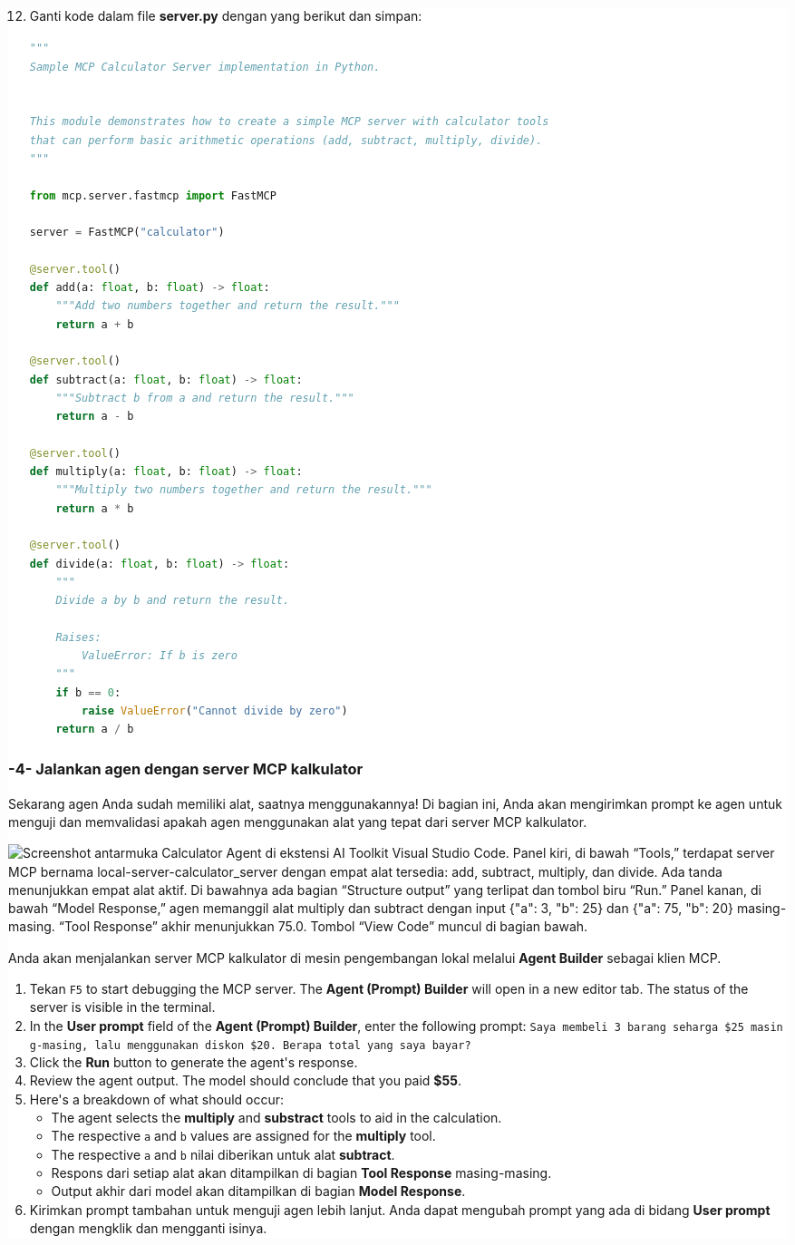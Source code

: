 12. Ganti kode dalam file **server.py** dengan yang berikut dan simpan:

    ```python
    """
    Sample MCP Calculator Server implementation in Python.

    
    This module demonstrates how to create a simple MCP server with calculator tools
    that can perform basic arithmetic operations (add, subtract, multiply, divide).
    """
    
    from mcp.server.fastmcp import FastMCP
    
    server = FastMCP("calculator")
    
    @server.tool()
    def add(a: float, b: float) -> float:
        """Add two numbers together and return the result."""
        return a + b
    
    @server.tool()
    def subtract(a: float, b: float) -> float:
        """Subtract b from a and return the result."""
        return a - b
    
    @server.tool()
    def multiply(a: float, b: float) -> float:
        """Multiply two numbers together and return the result."""
        return a * b
    
    @server.tool()
    def divide(a: float, b: float) -> float:
        """
        Divide a by b and return the result.
        
        Raises:
            ValueError: If b is zero
        """
        if b == 0:
            raise ValueError("Cannot divide by zero")
        return a / b
    ```

### -4- Jalankan agen dengan server MCP kalkulator

Sekarang agen Anda sudah memiliki alat, saatnya menggunakannya! Di bagian ini, Anda akan mengirimkan prompt ke agen untuk menguji dan memvalidasi apakah agen menggunakan alat yang tepat dari server MCP kalkulator.

![Screenshot antarmuka Calculator Agent di ekstensi AI Toolkit Visual Studio Code. Panel kiri, di bawah “Tools,” terdapat server MCP bernama local-server-calculator_server dengan empat alat tersedia: add, subtract, multiply, dan divide. Ada tanda menunjukkan empat alat aktif. Di bawahnya ada bagian “Structure output” yang terlipat dan tombol biru “Run.” Panel kanan, di bawah “Model Response,” agen memanggil alat multiply dan subtract dengan input {"a": 3, "b": 25} dan {"a": 75, "b": 20} masing-masing. “Tool Response” akhir menunjukkan 75.0. Tombol “View Code” muncul di bagian bawah.](../../../../translated_images/aitk-agent-response-with-tools.0f0da2c6eef5eb3f5b7592d6d056449aa8aaa42a3ab0b0c2f14269b3049cfdb5.id.png)

Anda akan menjalankan server MCP kalkulator di mesin pengembangan lokal melalui **Agent Builder** sebagai klien MCP.

1. Tekan `F5` to start debugging the MCP server. The **Agent (Prompt) Builder** will open in a new editor tab. The status of the server is visible in the terminal.
1. In the **User prompt** field of the **Agent (Prompt) Builder**, enter the following prompt: `Saya membeli 3 barang seharga $25 masing-masing, lalu menggunakan diskon $20. Berapa total yang saya bayar?`
1. Click the **Run** button to generate the agent's response.
1. Review the agent output. The model should conclude that you paid **$55**.
1. Here's a breakdown of what should occur:
    - The agent selects the **multiply** and **substract** tools to aid in the calculation.
    - The respective `a` and `b` values are assigned for the **multiply** tool.
    - The respective `a` and `b` nilai diberikan untuk alat **subtract**.
    - Respons dari setiap alat akan ditampilkan di bagian **Tool Response** masing-masing.
    - Output akhir dari model akan ditampilkan di bagian **Model Response**.
2. Kirimkan prompt tambahan untuk menguji agen lebih lanjut. Anda dapat mengubah prompt yang ada di bidang **User prompt** dengan mengklik dan mengganti isinya.